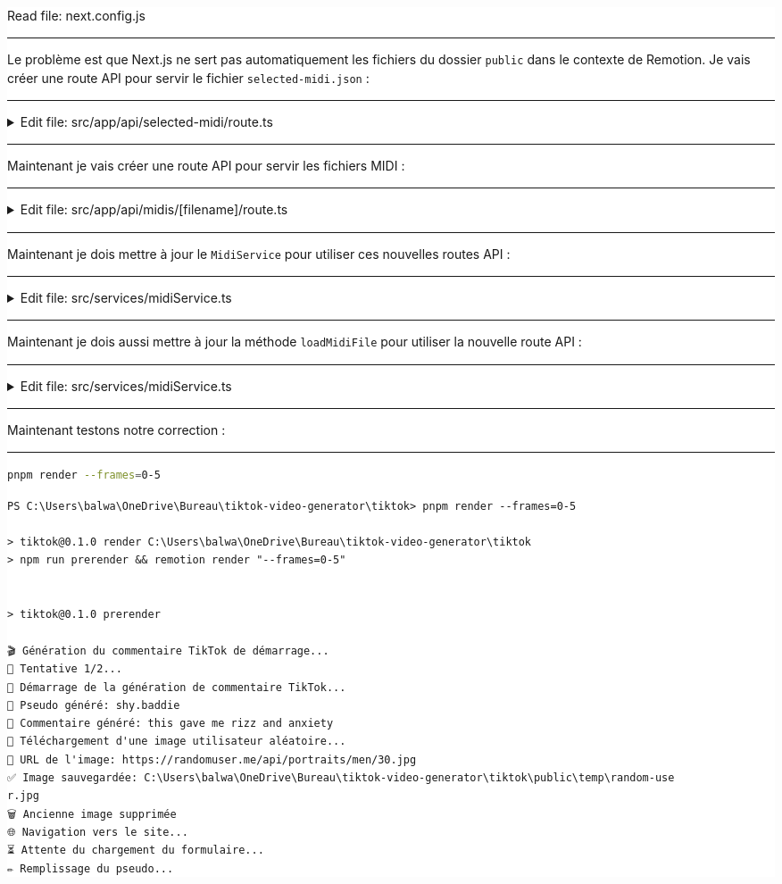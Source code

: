Read file: next.config.js

---

Le problème est que Next.js ne sert pas automatiquement les fichiers du dossier `public` dans le contexte de Remotion. Je vais créer une route API pour servir le fichier `selected-midi.json` :


---

<details><summary>Edit file: src/app/api/selected-midi/route.ts</summary></details>

---

Maintenant je vais créer une route API pour servir les fichiers MIDI :


---

<details><summary>Edit file: src/app/api/midis/[filename]/route.ts</summary></details>

---

Maintenant je dois mettre à jour le `MidiService` pour utiliser ces nouvelles routes API :


---

<details><summary>Edit file: src/services/midiService.ts</summary></details>

---

Maintenant je dois aussi mettre à jour la méthode `loadMidiFile` pour utiliser la nouvelle route API :


---

<details><summary>Edit file: src/services/midiService.ts</summary></details>

---

Maintenant testons notre correction :


---

```bash
pnpm render --frames=0-5
```

```
PS C:\Users\balwa\OneDrive\Bureau\tiktok-video-generator\tiktok> pnpm render --frames=0-5

> tiktok@0.1.0 render C:\Users\balwa\OneDrive\Bureau\tiktok-video-generator\tiktok
> npm run prerender && remotion render "--frames=0-5"


> tiktok@0.1.0 prerender

🎬 Génération du commentaire TikTok de démarrage...
🔄 Tentative 1/2...
🚀 Démarrage de la génération de commentaire TikTok...
📝 Pseudo généré: shy.baddie
💬 Commentaire généré: this gave me rizz and anxiety
🔽 Téléchargement d'une image utilisateur aléatoire...
📸 URL de l'image: https://randomuser.me/api/portraits/men/30.jpg
✅ Image sauvegardée: C:\Users\balwa\OneDrive\Bureau\tiktok-video-generator\tiktok\public\temp\random-use
r.jpg
🗑️ Ancienne image supprimée
🌐 Navigation vers le site...
⏳ Attente du chargement du formulaire...
✏️ Remplissage du pseudo...
```